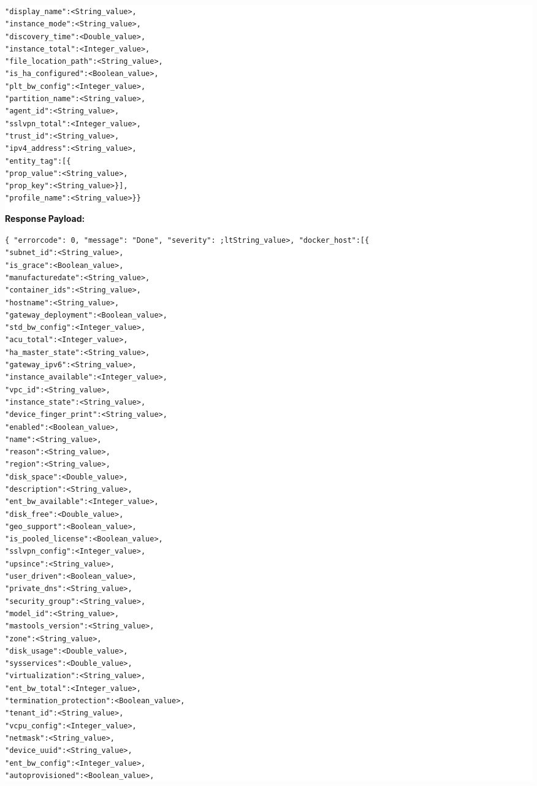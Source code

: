 ```
"display_name":<String_value>,
"instance_mode":<String_value>,
"discovery_time":<Double_value>,
"instance_total":<Integer_value>,
"file_location_path":<String_value>,
"is_ha_configured":<Boolean_value>,
"plt_bw_config":<Integer_value>,
"partition_name":<String_value>,
"agent_id":<String_value>,
"sslvpn_total":<Integer_value>,
"trust_id":<String_value>,
"ipv4_address":<String_value>,
"entity_tag":[{
"prop_value":<String_value>,
"prop_key":<String_value>}],
"profile_name":<String_value>}}
```

<b>Response Payload: </b>
```
{ "errorcode": 0, "message": "Done", "severity": ;ltString_value>, "docker_host":[{
"subnet_id":<String_value>,
"is_grace":<Boolean_value>,
"manufacturedate":<String_value>,
"container_ids":<String_value>,
"hostname":<String_value>,
"gateway_deployment":<Boolean_value>,
"std_bw_config":<Integer_value>,
"acu_total":<Integer_value>,
"ha_master_state":<String_value>,
"gateway_ipv6":<String_value>,
"instance_available":<Integer_value>,
"vpc_id":<String_value>,
"instance_state":<String_value>,
"device_finger_print":<String_value>,
"enabled":<Boolean_value>,
"name":<String_value>,
"reason":<String_value>,
"region":<String_value>,
"disk_space":<Double_value>,
"description":<String_value>,
"ent_bw_available":<Integer_value>,
"disk_free":<Double_value>,
"geo_support":<Boolean_value>,
"is_pooled_license":<Boolean_value>,
"sslvpn_config":<Integer_value>,
"upsince":<String_value>,
"user_driven":<Boolean_value>,
"private_dns":<String_value>,
"security_group":<String_value>,
"model_id":<String_value>,
"mastools_version":<String_value>,
"zone":<String_value>,
"disk_usage":<Double_value>,
"sysservices":<Double_value>,
"virtualization":<String_value>,
"ent_bw_total":<Integer_value>,
"termination_protection":<Boolean_value>,
"tenant_id":<String_value>,
"vcpu_config":<Integer_value>,
"netmask":<String_value>,
"device_uuid":<String_value>,
"ent_bw_config":<Integer_value>,
"autoprovisioned":<Boolean_value>,
```